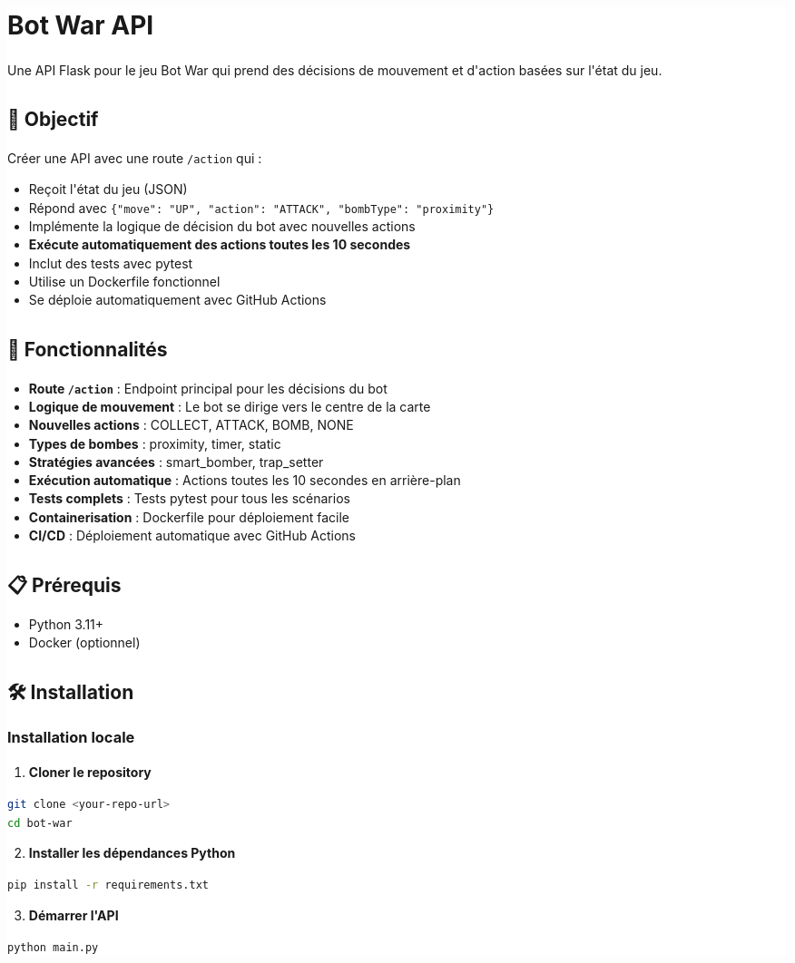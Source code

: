 # Bot War API

Une API Flask pour le jeu Bot War qui prend des décisions de mouvement et d'action basées sur l'état du jeu.

## 🎯 Objectif

Créer une API avec une route `/action` qui :
- Reçoit l'état du jeu (JSON)
- Répond avec `{"move": "UP", "action": "ATTACK", "bombType": "proximity"}`
- Implémente la logique de décision du bot avec nouvelles actions
- **Exécute automatiquement des actions toutes les 10 secondes**
- Inclut des tests avec pytest
- Utilise un Dockerfile fonctionnel
- Se déploie automatiquement avec GitHub Actions

## 🚀 Fonctionnalités

- **Route `/action`** : Endpoint principal pour les décisions du bot
- **Logique de mouvement** : Le bot se dirige vers le centre de la carte
- **Nouvelles actions** : COLLECT, ATTACK, BOMB, NONE
- **Types de bombes** : proximity, timer, static
- **Stratégies avancées** : smart_bomber, trap_setter
- **Exécution automatique** : Actions toutes les 10 secondes en arrière-plan
- **Tests complets** : Tests pytest pour tous les scénarios
- **Containerisation** : Dockerfile pour déploiement facile
- **CI/CD** : Déploiement automatique avec GitHub Actions

## 📋 Prérequis

- Python 3.11+
- Docker (optionnel)

## 🛠️ Installation

### Installation locale

1. **Cloner le repository**
```bash
git clone <your-repo-url>
cd bot-war
```

2. **Installer les dépendances Python**
```bash
pip install -r requirements.txt
```

3. **Démarrer l'API**
```bash
python main.py
```

